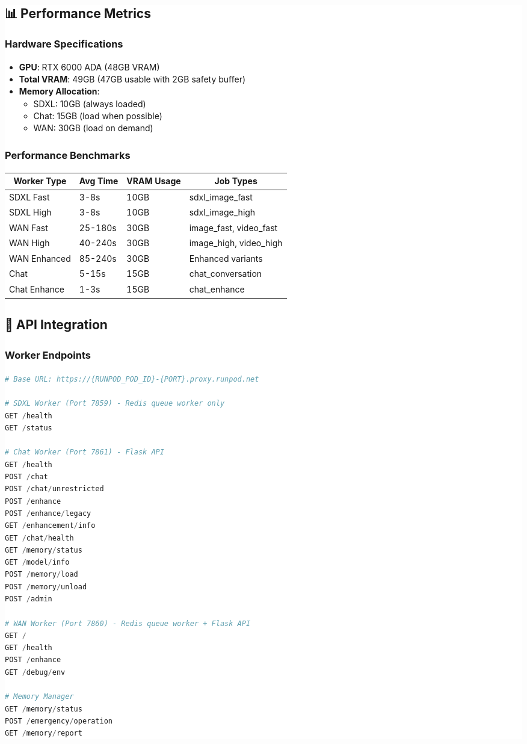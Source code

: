 ## 📊 Performance Metrics

### **Hardware Specifications**
- **GPU**: RTX 6000 ADA (48GB VRAM)
- **Total VRAM**: 49GB (47GB usable with 2GB safety buffer)
- **Memory Allocation**:
  - SDXL: 10GB (always loaded)
  - Chat: 15GB (load when possible)
  - WAN: 30GB (load on demand)

### **Performance Benchmarks**
| Worker Type | Avg Time | VRAM Usage | Job Types |
|-------------|----------|------------|-----------|
| SDXL Fast   | 3-8s     | 10GB       | sdxl_image_fast |
| SDXL High   | 3-8s     | 10GB       | sdxl_image_high |
| WAN Fast    | 25-180s  | 30GB       | image_fast, video_fast |
| WAN High    | 40-240s  | 30GB       | image_high, video_high |
| WAN Enhanced| 85-240s  | 30GB       | Enhanced variants |
| Chat        | 5-15s    | 15GB       | chat_conversation |
| Chat Enhance| 1-3s     | 15GB       | chat_enhance |

## 🔌 API Integration

### **Worker Endpoints**
```python
# Base URL: https://{RUNPOD_POD_ID}-{PORT}.proxy.runpod.net

# SDXL Worker (Port 7859) - Redis queue worker only
GET /health
GET /status

# Chat Worker (Port 7861) - Flask API
GET /health
POST /chat
POST /chat/unrestricted
POST /enhance
POST /enhance/legacy
GET /enhancement/info
GET /chat/health
GET /memory/status
GET /model/info
POST /memory/load
POST /memory/unload
POST /admin

# WAN Worker (Port 7860) - Redis queue worker + Flask API
GET /
GET /health
POST /enhance
GET /debug/env

# Memory Manager
GET /memory/status
POST /emergency/operation
GET /memory/report
```
